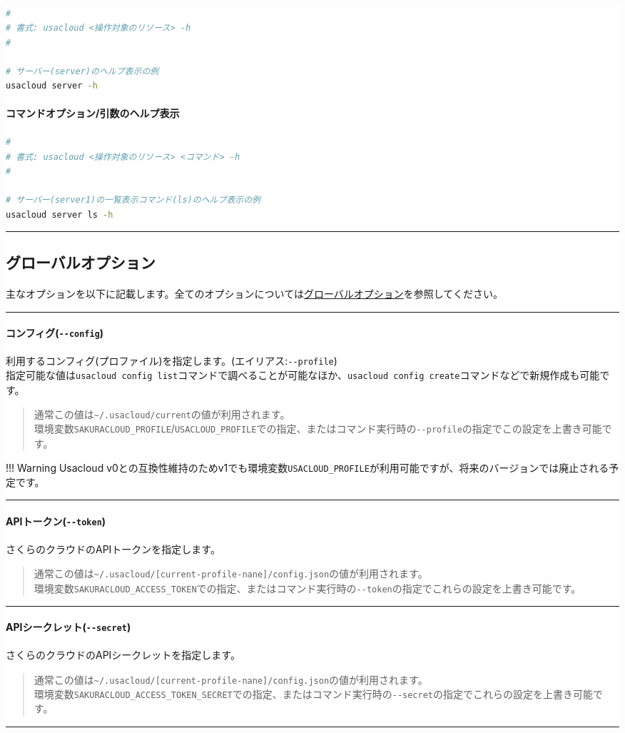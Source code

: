 ```bash
#
# 書式: usacloud <操作対象のリソース> -h
#

# サーバー(server)のヘルプ表示の例
usacloud server -h
```

#### コマンドオプション/引数のヘルプ表示

```bash
#
# 書式: usacloud <操作対象のリソース> <コマンド> -h
#

# サーバー(server1)の一覧表示コマンド(ls)のヘルプ表示の例
usacloud server ls -h
```

--- 

## グローバルオプション

主なオプションを以下に記載します。全てのオプションについては[グローバルオプション](../../references/global)を参照してください。

---

#### コンフィグ(`--config`)

利用するコンフィグ(プロファイル)を指定します。(エイリアス:`--profile`)  
指定可能な値は`usacloud config list`コマンドで調べることが可能なほか、`usacloud config create`コマンドなどで新規作成も可能です。

> 通常この値は`~/.usacloud/current`の値が利用されます。  
> 環境変数`SAKURACLOUD_PROFILE`/`USACLOUD_PROFILE`での指定、またはコマンド実行時の`--profile`の指定でこの設定を上書き可能です。

!!! Warning
    Usacloud v0との互換性維持のためv1でも環境変数`USACLOUD_PROFILE`が利用可能ですが、将来のバージョンでは廃止される予定です。

---

#### APIトークン(`--token`)

さくらのクラウドのAPIトークンを指定します。  

> 通常この値は`~/.usacloud/[current-profile-nane]/config.json`の値が利用されます。  
> 環境変数`SAKURACLOUD_ACCESS_TOKEN`での指定、またはコマンド実行時の`--token`の指定でこれらの設定を上書き可能です。  

---

#### APIシークレット(`--secret`)

さくらのクラウドのAPIシークレットを指定します。  

> 通常この値は`~/.usacloud/[current-profile-nane]/config.json`の値が利用されます。  
> 環境変数`SAKURACLOUD_ACCESS_TOKEN_SECRET`での指定、またはコマンド実行時の`--secret`の指定でこれらの設定を上書き可能です。  

---